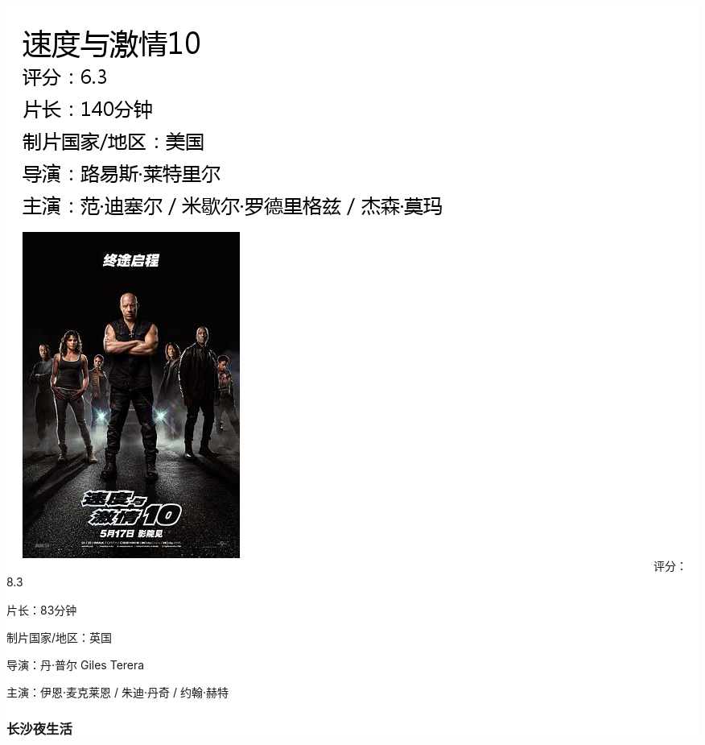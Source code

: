 <img src="Image/movie-5.png" alt="缪斯之火">
评分：8.3

片长：83分钟

制片国家/地区：英国

导演：丹·普尔 Giles Terera

主演：伊恩·麦克莱恩 / 朱迪·丹奇 / 约翰·赫特



### 长沙夜生活
